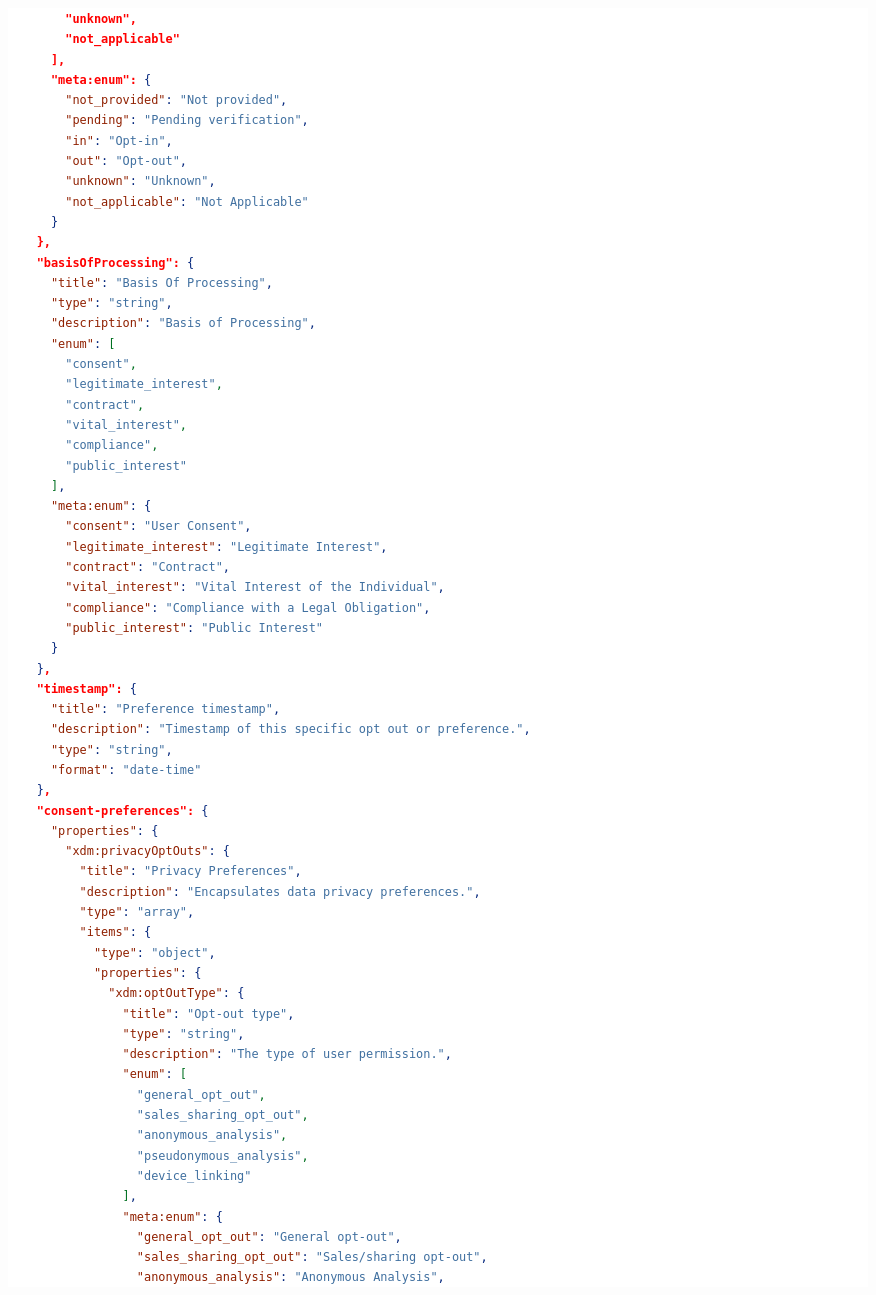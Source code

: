 ```json
        "unknown",
        "not_applicable"
      ],
      "meta:enum": {
        "not_provided": "Not provided",
        "pending": "Pending verification",
        "in": "Opt-in",
        "out": "Opt-out",
        "unknown": "Unknown",
        "not_applicable": "Not Applicable"
      }
    },
    "basisOfProcessing": {
      "title": "Basis Of Processing",
      "type": "string",
      "description": "Basis of Processing",
      "enum": [
        "consent",
        "legitimate_interest",
        "contract",
        "vital_interest",
        "compliance",
        "public_interest"
      ],
      "meta:enum": {
        "consent": "User Consent",
        "legitimate_interest": "Legitimate Interest",
        "contract": "Contract",
        "vital_interest": "Vital Interest of the Individual",
        "compliance": "Compliance with a Legal Obligation",
        "public_interest": "Public Interest"
      }
    },
    "timestamp": {
      "title": "Preference timestamp",
      "description": "Timestamp of this specific opt out or preference.",
      "type": "string",
      "format": "date-time"
    },
    "consent-preferences": {
      "properties": {
        "xdm:privacyOptOuts": {
          "title": "Privacy Preferences",
          "description": "Encapsulates data privacy preferences.",
          "type": "array",
          "items": {
            "type": "object",
            "properties": {
              "xdm:optOutType": {
                "title": "Opt-out type",
                "type": "string",
                "description": "The type of user permission.",
                "enum": [
                  "general_opt_out",
                  "sales_sharing_opt_out",
                  "anonymous_analysis",
                  "pseudonymous_analysis",
                  "device_linking"
                ],
                "meta:enum": {
                  "general_opt_out": "General opt-out",
                  "sales_sharing_opt_out": "Sales/sharing opt-out",
                  "anonymous_analysis": "Anonymous Analysis",
```